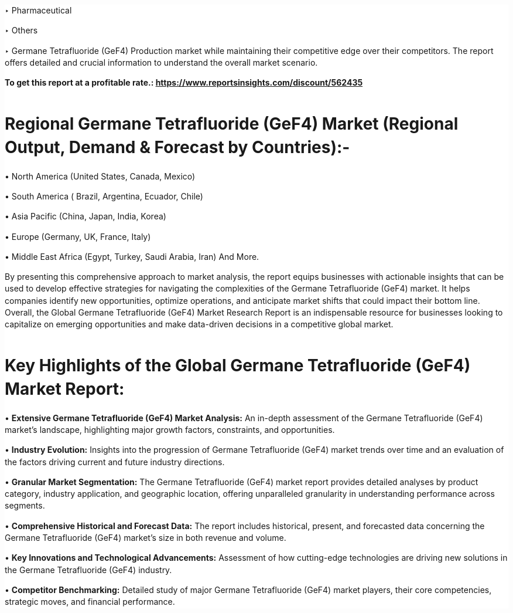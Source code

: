    ‣ Pharmaceutical

   ‣ Others

   ‣ Germane Tetrafluoride (GeF4) Production market while maintaining their competitive edge over their competitors. The report offers detailed and crucial information to understand the overall market scenario.

<strong>To get this report at a profitable rate.: <a href=https://www.reportsinsights.com/discount/562435>https://www.reportsinsights.com/discount/562435</a></strong></font>

# <strong>Regional Germane Tetrafluoride (GeF4) Market (Regional Output, Demand &amp; Forecast by Countries):-</strong>

• North America (United States, Canada, Mexico)

• South America ( Brazil, Argentina, Ecuador, Chile)

• Asia Pacific (China, Japan, India, Korea)

• Europe (Germany, UK, France, Italy)

• Middle East Africa (Egypt, Turkey, Saudi Arabia, Iran) And More.

By presenting this comprehensive approach to market analysis, the report equips businesses with actionable insights that can be used to develop effective strategies for navigating the complexities of the Germane Tetrafluoride (GeF4) market. It helps companies identify new opportunities, optimize operations, and anticipate market shifts that could impact their bottom line. Overall, the Global Germane Tetrafluoride (GeF4) Market Research Report is an indispensable resource for businesses looking to capitalize on emerging opportunities and make data-driven decisions in a competitive global market.

# <strong>Key Highlights of the Global Germane Tetrafluoride (GeF4) Market Report:</strong>

• <strong>Extensive Germane Tetrafluoride (GeF4) Market Analysis:</strong> An in-depth assessment of the Germane Tetrafluoride (GeF4) market’s landscape, highlighting major growth factors, constraints, and opportunities.

• <strong>Industry Evolution:</strong> Insights into the progression of Germane Tetrafluoride (GeF4) market trends over time and an evaluation of the factors driving current and future industry directions.

• <strong>Granular Market Segmentation:</strong> The Germane Tetrafluoride (GeF4) market report provides detailed analyses by product category, industry application, and geographic location, offering unparalleled granularity in understanding performance across segments.

• <strong>Comprehensive Historical and Forecast Data:</strong> The report includes historical, present, and forecasted data concerning the Germane Tetrafluoride (GeF4) market’s size in both revenue and volume.

• <strong>Key Innovations and Technological Advancements:</strong> Assessment of how cutting-edge technologies are driving new solutions in the Germane Tetrafluoride (GeF4) industry.

• <strong>Competitor Benchmarking:</strong> Detailed study of major Germane Tetrafluoride (GeF4) market players, their core competencies, strategic moves, and financial performance.
